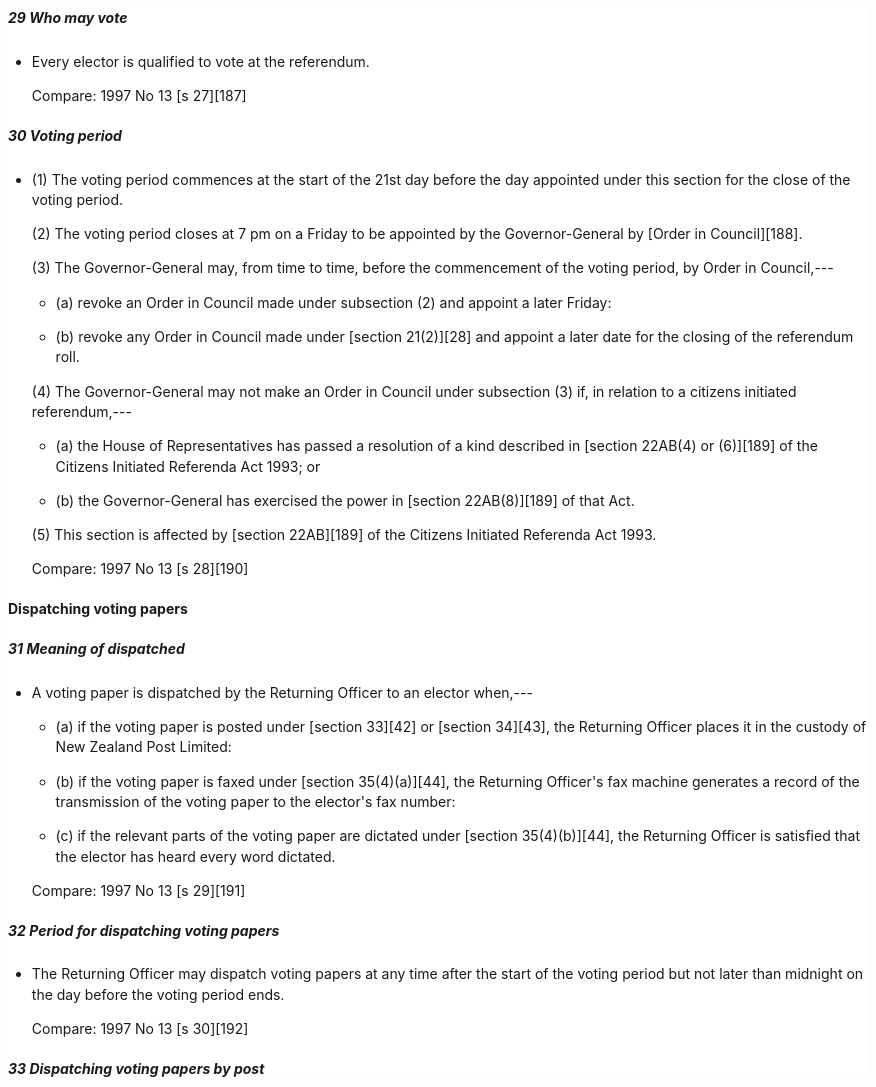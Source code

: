 ##### 29 Who may vote
    
*   Every elector is qualified to vote at the referendum.
    
    Compare: 1997 No 13 [s 27][187]

##### 30 Voting period
    
*   (1) The voting period commences at the start of the 21st day before the day appointed under this section for the close of the voting period.
    
    (2) The voting period closes at 7 pm on a Friday to be appointed by the Governor-General by [Order in Council][188].
    
    (3) The Governor-General may, from time to time, before the commencement of the voting period, by Order in Council,---
        
    *   (a) revoke an Order in Council made under subsection (2) and appoint a later Friday:
    
    *   (b) revoke any Order in Council made under [section 21(2)][28] and appoint a later date for the closing of the referendum roll.
    
    (4) The Governor-General may not make an Order in Council under subsection (3) if, in relation to a citizens initiated referendum,---
        
    *   (a) the House of Representatives has passed a resolution of a kind described in [section 22AB(4) or (6)][189] of the Citizens Initiated Referenda Act 1993; or
    
    *   (b) the Governor-General has exercised the power in [section 22AB(8)][189] of that Act.
    
    (5) This section is affected by [section 22AB][189] of the Citizens Initiated Referenda Act 1993\.
    
    Compare: 1997 No 13 [s 28][190]

#### Dispatching voting papers

##### 31 Meaning of dispatched
    
*   A voting paper is dispatched by the Returning Officer to an elector when,---
        
    *   (a) if the voting paper is posted under [section 33][42] or [section 34][43], the Returning Officer places it in the custody of New Zealand Post Limited:
    
    *   (b) if the voting paper is faxed under [section 35(4)(a)][44], the Returning Officer's fax machine generates a record of the transmission of the voting paper to the elector's fax number:
    
    *   (c) if the relevant parts of the voting paper are dictated under [section 35(4)(b)][44], the Returning Officer is satisfied that the elector has heard every word dictated.
    
    Compare: 1997 No 13 [s 29][191]

##### 32 Period for dispatching voting papers
    
*   The Returning Officer may dispatch voting papers at any time after the start of the voting period but not later than midnight on the day before the voting period ends.
    
    Compare: 1997 No 13 [s 30][192]

##### 33 Dispatching voting papers by post
    

[0]: http://www.legislation.govt.nz/act/public/2000/0048/latest/link.aspx?id=DLM195466
[1]: http://www.legislation.govt.nz/act/public/2000/0048/latest/whole.html#DLM73884
[2]: http://www.legislation.govt.nz/act/public/2000/0048/latest/whole.html#DLM73885